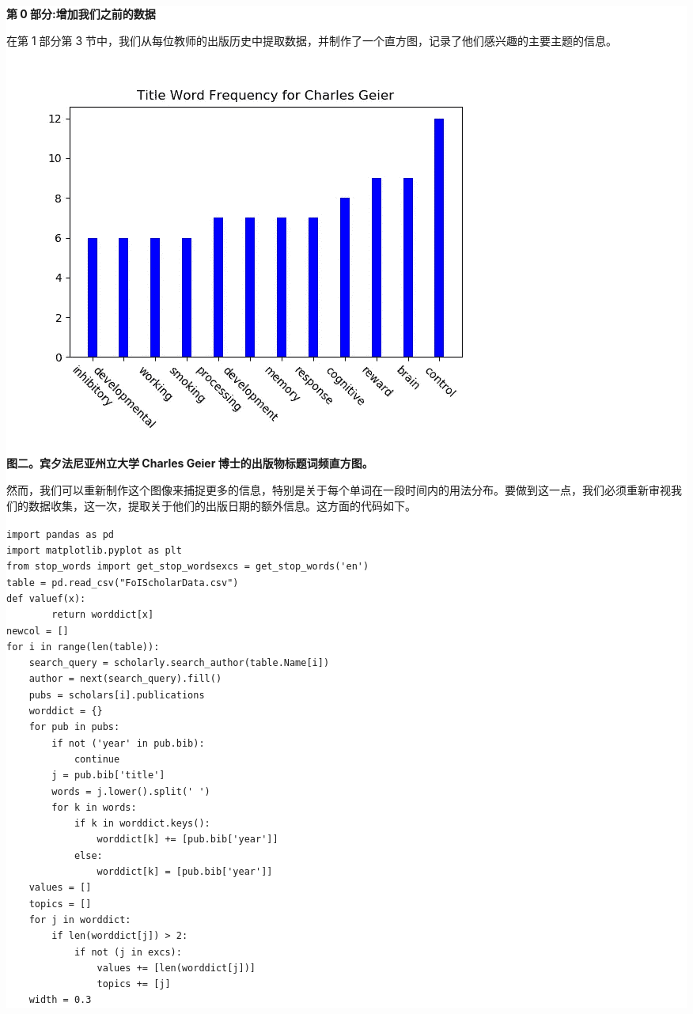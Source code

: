 **第 0 部分:增加我们之前的数据**

在第 1 部分第 3 节中，我们从每位教师的出版历史中提取数据，并制作了一个直方图，记录了他们感兴趣的主要主题的信息。

![](img/0d1eb6d38420116927ac3386beb4fbe3.png)

**图二。宾夕法尼亚州立大学 Charles Geier 博士的出版物标题词频直方图。**

然而，我们可以重新制作这个图像来捕捉更多的信息，特别是关于每个单词在一段时间内的用法分布。要做到这一点，我们必须重新审视我们的数据收集，这一次，提取关于他们的出版日期的额外信息。这方面的代码如下。

```
import pandas as pd
import matplotlib.pyplot as plt 
from stop_words import get_stop_wordsexcs = get_stop_words('en')
table = pd.read_csv("FoIScholarData.csv") 
def valuef(x):
        return worddict[x]
newcol = []
for i in range(len(table)): 
    search_query = scholarly.search_author(table.Name[i])
    author = next(search_query).fill()
    pubs = scholars[i].publications
    worddict = {}
    for pub in pubs:
        if not ('year' in pub.bib):
            continue
        j = pub.bib['title']
        words = j.lower().split(' ')
        for k in words:
            if k in worddict.keys():
                worddict[k] += [pub.bib['year']]
            else:
                worddict[k] = [pub.bib['year']]
    values = []
    topics = []
    for j in worddict:
        if len(worddict[j]) > 2:
            if not (j in excs):
                values += [len(worddict[j])]
                topics += [j]
    width = 0.3
```